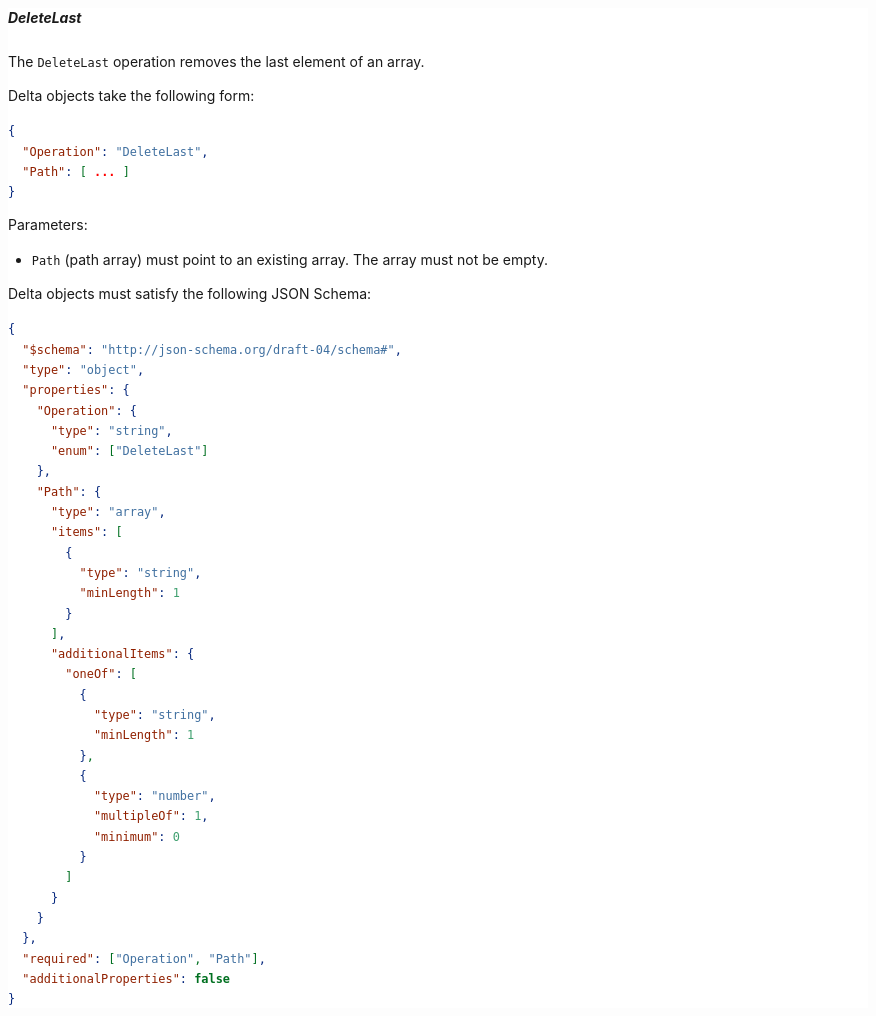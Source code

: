 ##### DeleteLast

The `DeleteLast` operation removes the last element of an array.

Delta objects take the following form:

```json
{
  "Operation": "DeleteLast",
  "Path": [ ... ]
}
```

Parameters:

- `Path` (path array) must point to an existing array. The array must not be
  empty.

Delta objects must satisfy the following JSON Schema:

```json
{
  "$schema": "http://json-schema.org/draft-04/schema#",
  "type": "object",
  "properties": {
    "Operation": {
      "type": "string",
      "enum": ["DeleteLast"]
    },
    "Path": {
      "type": "array",
      "items": [
        {
          "type": "string",
          "minLength": 1
        }
      ],
      "additionalItems": {
        "oneOf": [
          {
            "type": "string",
            "minLength": 1
          },
          {
            "type": "number",
            "multipleOf": 1,
            "minimum": 0
          }
        ]
      }
    }
  },
  "required": ["Operation", "Path"],
  "additionalProperties": false
}
```
